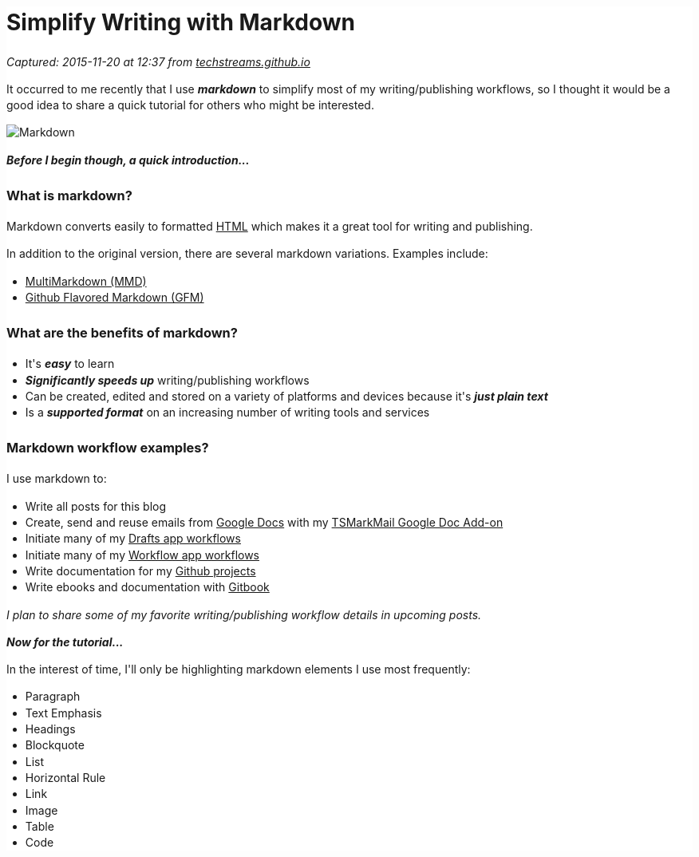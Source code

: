 # Simplify Writing with Markdown

_Captured: 2015-11-20 at 12:37 from [techstreams.github.io](http://techstreams.github.io/2015/09/21/simplify-writing-with-markdown/)_

It occurred to me recently that I use **_markdown_** to simplify most of my writing/publishing workflows, so I thought it would be a good idea to share a quick tutorial for others who might be interested.

![Markdown](http://techstreams.github.io/images/2015-09-21-markdown.png)

**_Before I begin though, a quick introduction..._**

### What is markdown?

Markdown converts easily to formatted [HTML](https://en.wikipedia.org/wiki/HTML) which makes it a great tool for writing and publishing.

In addition to the original version, there are several markdown variations. Examples include:

  * [MultiMarkdown (MMD)](https://github.com/fletcher/MultiMarkdown/wiki/MultiMarkdown-Syntax-Guide)
  * [Github Flavored Markdown (GFM)](https://help.github.com/articles/github-flavored-markdown/)

### What are the benefits of markdown?

  * It's **_easy_** to learn
  * **_Significantly speeds up_** writing/publishing workflows
  * Can be created, edited and stored on a variety of platforms and devices because it's **_just plain text_**
  * Is a **_supported format_** on an increasing number of writing tools and services 

### Markdown workflow examples?

I use markdown to:

  * Write all posts for this blog
  * Create, send and reuse emails from [Google Docs](https://www.google.com/docs/about/) with my [TSMarkMail Google Doc Add-on](http://techstreams.github.io/2015/03/27/tsmarkmail-overview/)
  * Initiate many of my [Drafts app workflows](http://techstreams.github.io/2015/09/03/ios-automation-with-drafts/)
  * Initiate many of my [Workflow app workflows](http://techstreams.github.io/2015/04/06/ios-automation-with-workflow/)
  * Write documentation for my [Github projects](https://github.com/techstreams)
  * Write ebooks and documentation with [Gitbook](https://www.gitbook.com/)

_I plan to share some of my favorite writing/publishing workflow details in upcoming posts._

**_Now for the tutorial..._**

In the interest of time, I'll only be highlighting markdown elements I use most frequently:

  * Paragraph 
  * Text Emphasis
  * Headings
  * Blockquote
  * List
  * Horizontal Rule
  * Link
  * Image
  * Table 
  * Code
